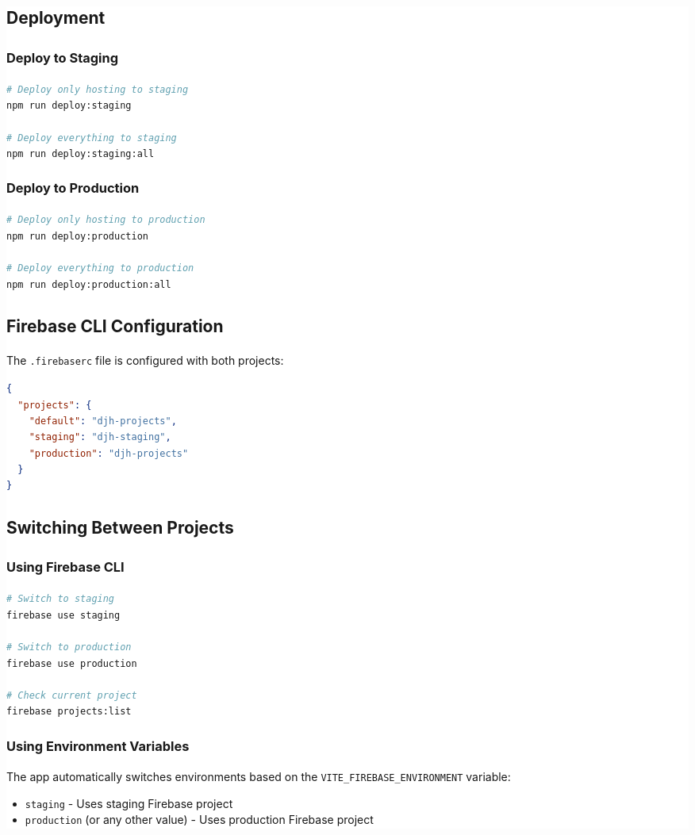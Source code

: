 ## Deployment

### Deploy to Staging
```bash
# Deploy only hosting to staging
npm run deploy:staging

# Deploy everything to staging
npm run deploy:staging:all
```

### Deploy to Production
```bash
# Deploy only hosting to production
npm run deploy:production

# Deploy everything to production
npm run deploy:production:all
```

## Firebase CLI Configuration

The `.firebaserc` file is configured with both projects:
```json
{
  "projects": {
    "default": "djh-projects",
    "staging": "djh-staging",
    "production": "djh-projects"
  }
}
```

## Switching Between Projects

### Using Firebase CLI
```bash
# Switch to staging
firebase use staging

# Switch to production
firebase use production

# Check current project
firebase projects:list
```

### Using Environment Variables
The app automatically switches environments based on the `VITE_FIREBASE_ENVIRONMENT` variable:
- `staging` - Uses staging Firebase project
- `production` (or any other value) - Uses production Firebase project

